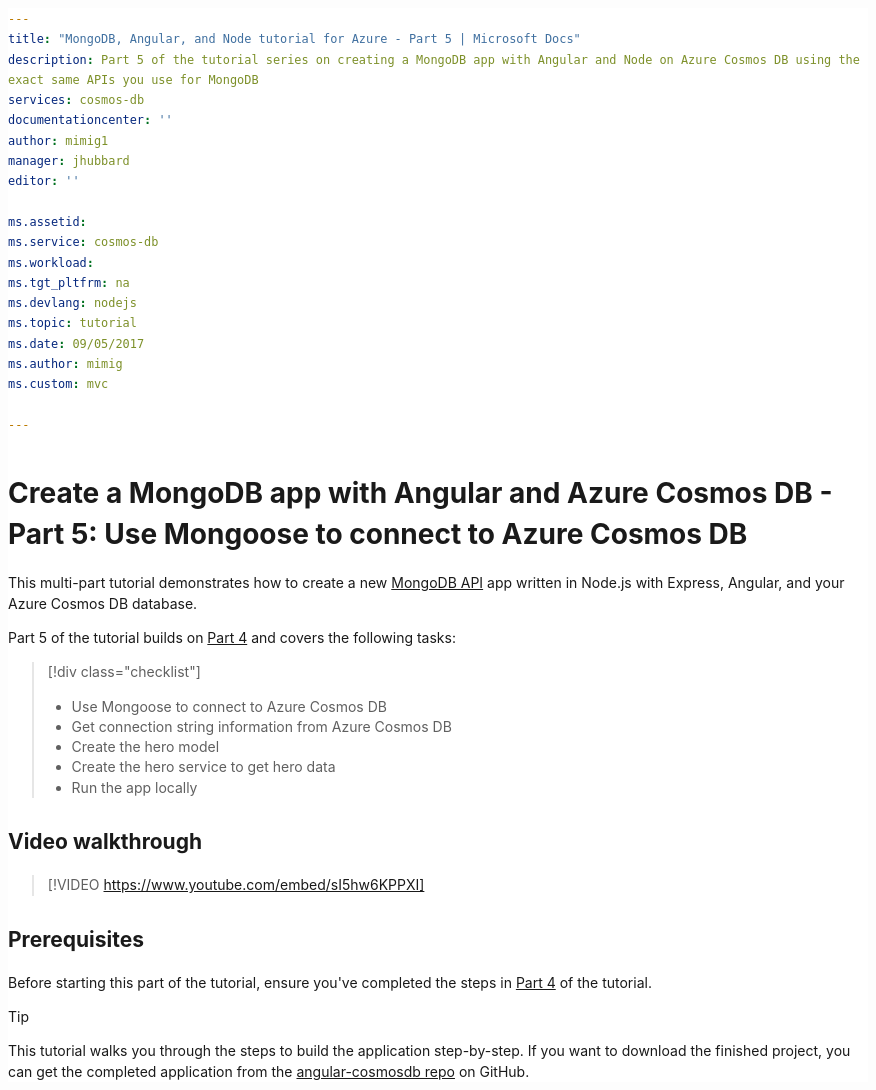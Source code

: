 ```yaml
---
title: "MongoDB, Angular, and Node tutorial for Azure - Part 5 | Microsoft Docs"
description: Part 5 of the tutorial series on creating a MongoDB app with Angular and Node on Azure Cosmos DB using the exact same APIs you use for MongoDB
services: cosmos-db
documentationcenter: ''
author: mimig1
manager: jhubbard
editor: ''

ms.assetid: 
ms.service: cosmos-db
ms.workload: 
ms.tgt_pltfrm: na
ms.devlang: nodejs
ms.topic: tutorial
ms.date: 09/05/2017
ms.author: mimig
ms.custom: mvc

---
```

# Create a MongoDB app with Angular and Azure Cosmos DB - Part 5: Use Mongoose to connect to Azure Cosmos DB

This multi-part tutorial demonstrates how to create a new [MongoDB API](mongodb-introduction.md) app written in Node.js with Express, Angular, and your Azure Cosmos DB database.

Part 5 of the tutorial builds on [Part 4](tutorial-develop-mongodb-nodejs-part4.md) and covers the following tasks:

> [!div class="checklist"]
> * Use Mongoose to connect to Azure Cosmos DB
> * Get connection string information from Azure Cosmos DB
> * Create the hero model
> * Create the hero service to get hero data
> * Run the app locally

## Video walkthrough

> [!VIDEO https://www.youtube.com/embed/sI5hw6KPPXI]


## Prerequisites

Before starting this part of the tutorial, ensure you've completed the steps in [Part 4](tutorial-develop-mongodb-nodejs-part4.md) of the tutorial.

> [!TIP]
> This tutorial walks you through the steps to build the application step-by-step. If you want to download the finished project, you can get the completed application from the [angular-cosmosdb repo](https://github.com/Azure-Samples/angular-cosmosdb) on GitHub.
